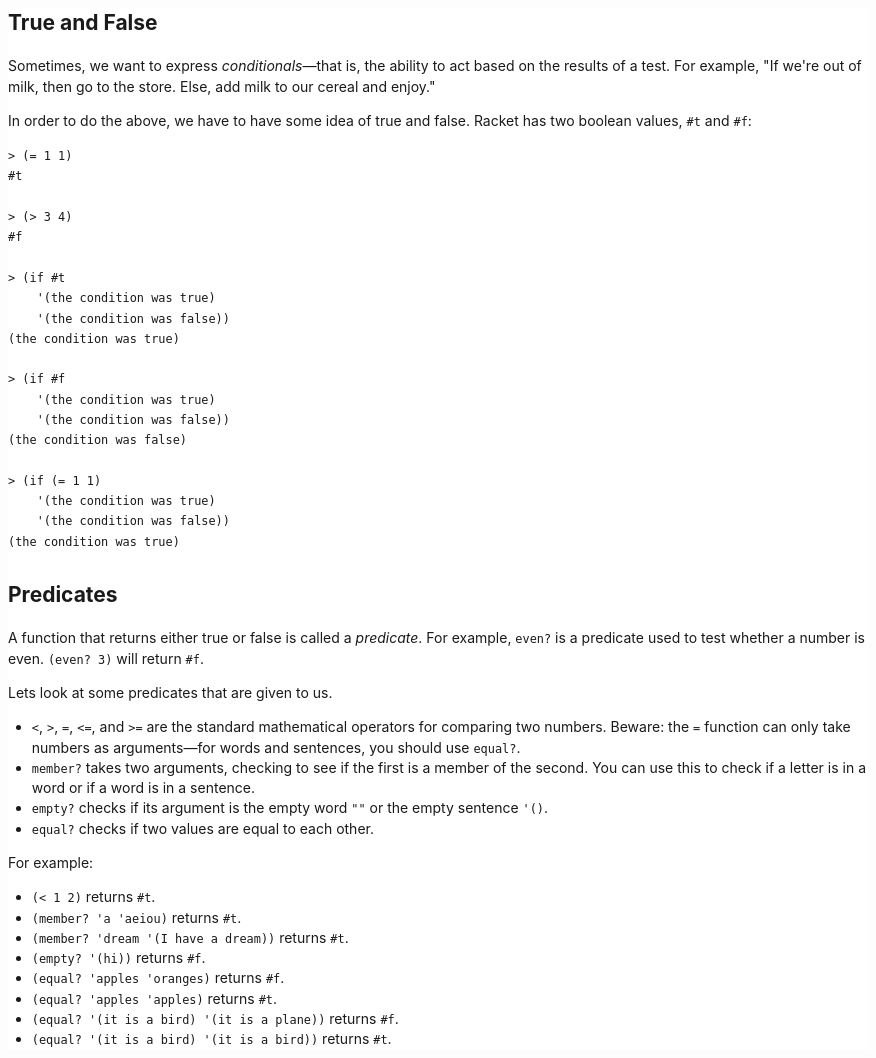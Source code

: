 ## True and False

Sometimes, we want to express _conditionals_&mdash;that is, the ability to act based
on the results of a test. For example, "If we're out of milk, then go to the
store. Else, add milk to our cereal and enjoy."

In order to do the above, we have to have some idea of true and false. Racket
has two boolean values, `#t` and `#f`:

    
    > (= 1 1)
    #t
    
    > (> 3 4)
    #f
    
    > (if #t
        '(the condition was true)
        '(the condition was false))
    (the condition was true)
    
    > (if #f
        '(the condition was true)
        '(the condition was false))
    (the condition was false)
    
    > (if (= 1 1)
        '(the condition was true)
        '(the condition was false))
    (the condition was true)
    

## Predicates

A function that returns either true or false is called a *predicate*. For
example, `even?` is a predicate used to test whether a number is even. `(even? 3)`
will return `#f`.

Lets look at some predicates that are given to us.

  * `<`, `>`, `=`, `<=`, and `>=` are the standard mathematical operators for comparing two numbers. Beware: the `=` function can only take numbers as arguments&mdash;for words and sentences, you should use `equal?`.
  * `member?` takes two arguments, checking to see if the first is a member of the second. You can use this to check if a letter is in a word or if a word is in a sentence.
  * `empty?` checks if its argument is the empty word `""` or the empty sentence `'()`.
  * `equal?` checks if two values are equal to each other.

For example:

* `(< 1 2)` returns `#t`.
* `(member? 'a 'aeiou)` returns `#t`.
* `(member? 'dream '(I have a dream))` returns `#t`.
* `(empty? '(hi))` returns `#f`.
* `(equal? 'apples 'oranges)` returns `#f`.
* `(equal? 'apples 'apples)` returns `#t`.
* `(equal? '(it is a bird) '(it is a plane))` returns `#f`.
* `(equal? '(it is a bird) '(it is a bird))` returns `#t`.
